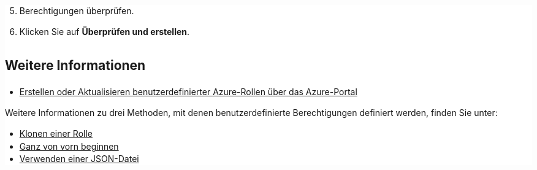 5. Berechtigungen überprüfen.

6. Klicken Sie auf **Überprüfen und erstellen**.


## <a name="see-also"></a>Weitere Informationen
* [Erstellen oder Aktualisieren benutzerdefinierter Azure-Rollen über das Azure-Portal](../role-based-access-control/custom-roles-portal.md)

Weitere Informationen zu drei Methoden, mit denen benutzerdefinierte Berechtigungen definiert werden, finden Sie unter:
* [Klonen einer Rolle](../role-based-access-control/custom-roles-portal.md#clone-a-role)
* [Ganz von vorn beginnen](../role-based-access-control/custom-roles-portal.md#start-from-scratch)
* [Verwenden einer JSON-Datei](../role-based-access-control/custom-roles-portal.md#start-from-json)